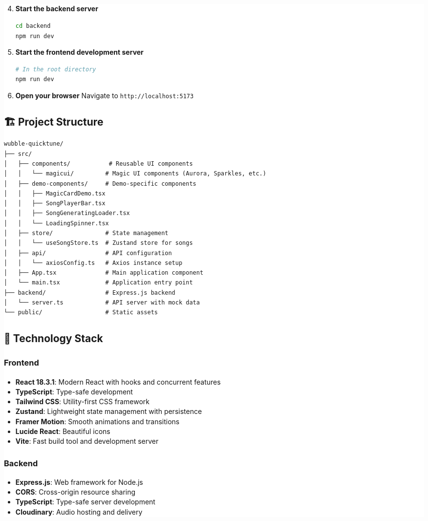 4. **Start the backend server**
   ```bash
   cd backend
   npm run dev
   ```

5. **Start the frontend development server**
   ```bash
   # In the root directory
   npm run dev
   ```

6. **Open your browser**
   Navigate to `http://localhost:5173`

## 🏗️ Project Structure

```
wubble-quicktune/
├── src/
│   ├── components/           # Reusable UI components
│   │   └── magicui/         # Magic UI components (Aurora, Sparkles, etc.)
│   ├── demo-components/     # Demo-specific components
│   │   ├── MagicCardDemo.tsx
│   │   ├── SongPlayerBar.tsx
│   │   ├── SongGeneratingLoader.tsx
│   │   └── LoadingSpinner.tsx
│   ├── store/               # State management
│   │   └── useSongStore.ts  # Zustand store for songs
│   ├── api/                 # API configuration
│   │   └── axiosConfig.ts   # Axios instance setup
│   ├── App.tsx              # Main application component
│   └── main.tsx             # Application entry point
├── backend/                 # Express.js backend
│   └── server.ts            # API server with mock data
└── public/                  # Static assets
```

## 🎨 Technology Stack

### Frontend
- **React 18.3.1**: Modern React with hooks and concurrent features
- **TypeScript**: Type-safe development
- **Tailwind CSS**: Utility-first CSS framework
- **Zustand**: Lightweight state management with persistence
- **Framer Motion**: Smooth animations and transitions
- **Lucide React**: Beautiful icons
- **Vite**: Fast build tool and development server

### Backend
- **Express.js**: Web framework for Node.js
- **CORS**: Cross-origin resource sharing
- **TypeScript**: Type-safe server development
- **Cloudinary**: Audio hosting and delivery
